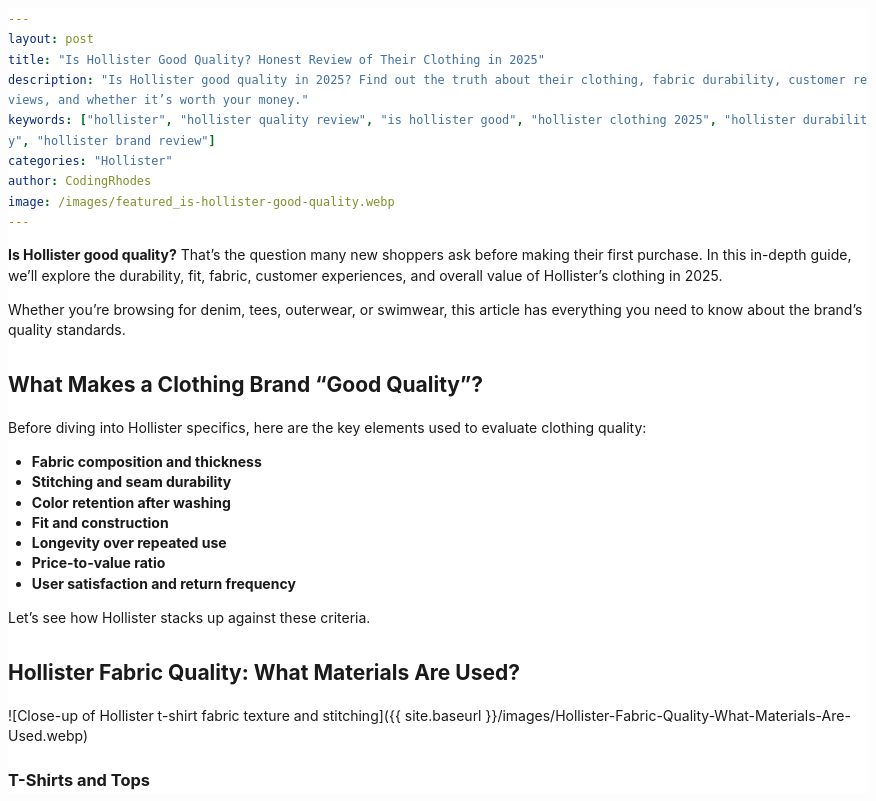 ```yaml
---
layout: post
title: "Is Hollister Good Quality? Honest Review of Their Clothing in 2025"
description: "Is Hollister good quality in 2025? Find out the truth about their clothing, fabric durability, customer reviews, and whether it’s worth your money."
keywords: ["hollister", "hollister quality review", "is hollister good", "hollister clothing 2025", "hollister durability", "hollister brand review"]
categories: "Hollister"
author: CodingRhodes
image: /images/featured_is-hollister-good-quality.webp
---
```


**Is Hollister good quality?** That’s the question many new shoppers ask before making their first purchase. In this in-depth guide, we’ll explore the durability, fit, fabric, customer experiences, and overall value of Hollister’s clothing in 2025. 

<ins class="adsbygoogle"
     style="display:block"
     data-ad-client="ca-pub-2784742237479601"
     data-ad-slot="3760872290"
     data-ad-format="auto"
     data-full-width-responsive="true"></ins>
<script>
     (adsbygoogle = window.adsbygoogle || []).push({});
</script>

Whether you’re browsing for denim, tees, outerwear, or swimwear, this article has everything you need to know about the brand’s quality standards.

## What Makes a Clothing Brand “Good Quality”?

Before diving into Hollister specifics, here are the key elements used to evaluate clothing quality:

* **Fabric composition and thickness**
* **Stitching and seam durability**
* **Color retention after washing**
* **Fit and construction**
* **Longevity over repeated use**
* **Price-to-value ratio**
* **User satisfaction and return frequency**

Let’s see how Hollister stacks up against these criteria.

## Hollister Fabric Quality: What Materials Are Used?

![Close-up of Hollister t-shirt fabric texture and stitching]({{ site.baseurl }}/images/Hollister-Fabric-Quality-What-Materials-Are-Used.webp)

### T-Shirts and Tops
